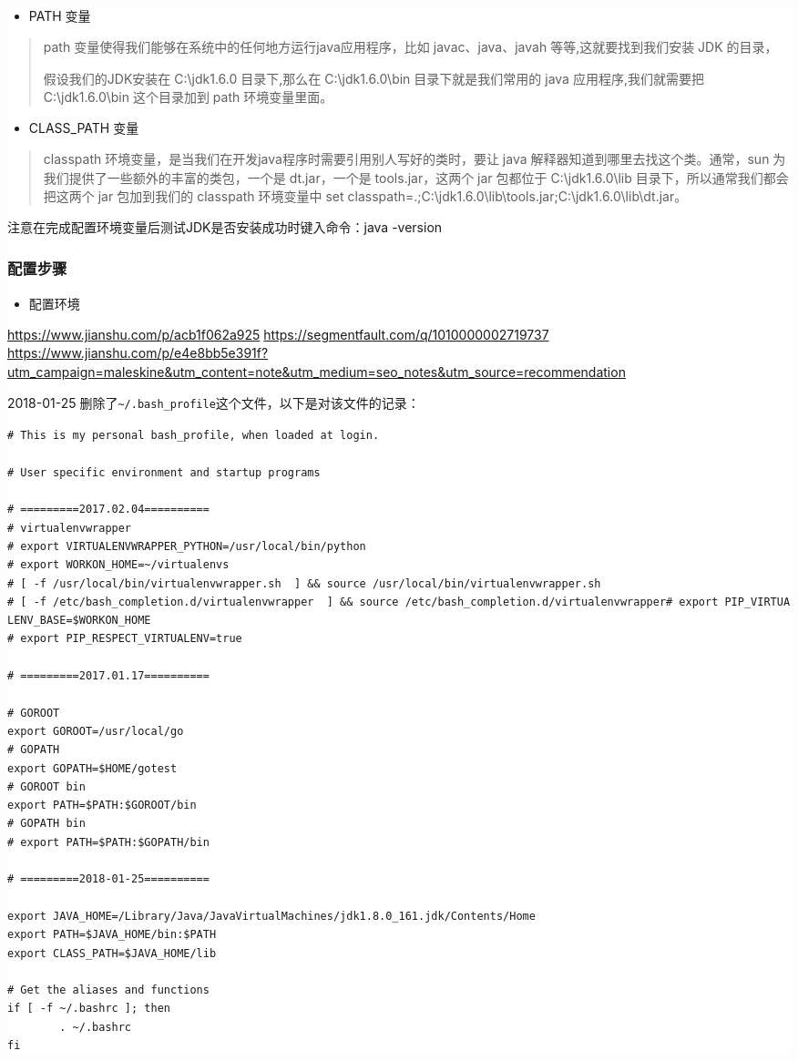 + PATH 变量

> path 变量使得我们能够在系统中的任何地方运行java应用程序，比如 javac、java、javah 等等,这就要找到我们安装 JDK 的目录，
> 
> 假设我们的JDK安装在 C:\jdk1.6.0 目录下,那么在 C:\jdk1.6.0\bin 目录下就是我们常用的 java 应用程序,我们就需要把 C:\jdk1.6.0\bin 这个目录加到 path 环境变量里面。

+ CLASS_PATH 变量

> classpath 环境变量，是当我们在开发java程序时需要引用别人写好的类时，要让 java 解释器知道到哪里去找这个类。通常，sun 为我们提供了一些额外的丰富的类包，一个是 dt.jar，一个是 tools.jar，这两个 jar 包都位于 C:\jdk1.6.0\lib 目录下，所以通常我们都会把这两个 jar 包加到我们的 classpath 环境变量中 set classpath=.;C:\jdk1.6.0\lib\tools.jar;C:\jdk1.6.0\lib\dt.jar。

注意在完成配置环境变量后测试JDK是否安装成功时键入命令：java -version

### 配置步骤

+ 配置环境

https://www.jianshu.com/p/acb1f062a925
https://segmentfault.com/q/1010000002719737
https://www.jianshu.com/p/e4e8bb5e391f?utm_campaign=maleskine&utm_content=note&utm_medium=seo_notes&utm_source=recommendation

2018-01-25 删除了`~/.bash_profile`这个文件，以下是对该文件的记录：

```shell
# This is my personal bash_profile, when loaded at login.

# User specific environment and startup programs

# =========2017.02.04==========
# virtualenvwrapper
# export VIRTUALENVWRAPPER_PYTHON=/usr/local/bin/python
# export WORKON_HOME=~/virtualenvs
# [ -f /usr/local/bin/virtualenvwrapper.sh  ] && source /usr/local/bin/virtualenvwrapper.sh
# [ -f /etc/bash_completion.d/virtualenvwrapper  ] && source /etc/bash_completion.d/virtualenvwrapper# export PIP_VIRTUALENV_BASE=$WORKON_HOME
# export PIP_RESPECT_VIRTUALENV=true

# =========2017.01.17==========

# GOROOT
export GOROOT=/usr/local/go
# GOPATH
export GOPATH=$HOME/gotest
# GOROOT bin
export PATH=$PATH:$GOROOT/bin
# GOPATH bin
# export PATH=$PATH:$GOPATH/bin

# =========2018-01-25==========

export JAVA_HOME=/Library/Java/JavaVirtualMachines/jdk1.8.0_161.jdk/Contents/Home
export PATH=$JAVA_HOME/bin:$PATH
export CLASS_PATH=$JAVA_HOME/lib

# Get the aliases and functions
if [ -f ~/.bashrc ]; then
        . ~/.bashrc
fi
```
